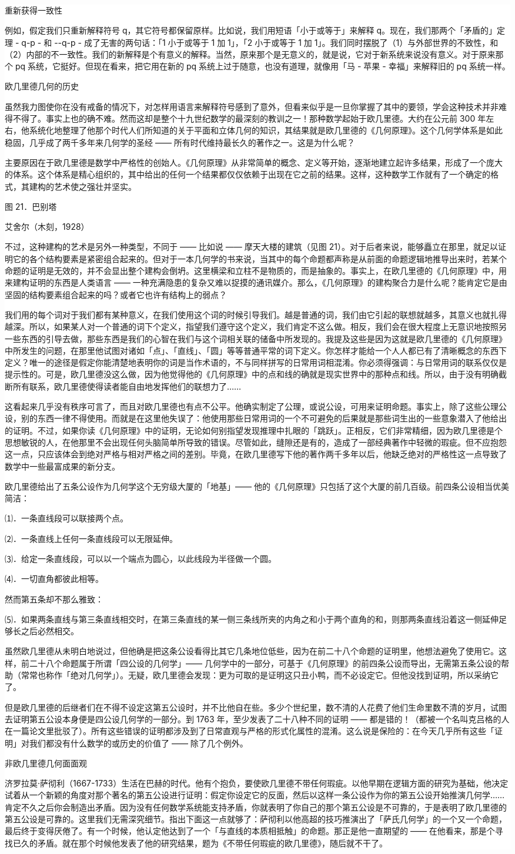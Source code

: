 重新获得一致性

例如，假定我们只重新解释符号 q，其它符号都保留原样。比如说，我们用短语「小于或等于」来解释 q。现在，我们那两个「矛盾的」定理 - q-p - 和 --q-p - 成了无害的两句话：「1 小于或等于 1 加 1」，「2 小于或等于 1 加 1」。我们同时摆脱了（1）与外部世界的不致性，和（2）内部的不一致性。我们的新解释是个有意义的解释。当然，原来那个是无意义的，就是说，它对于新系统来说没有意义。对于原来那个 pq 系统，它挺好。但现在看来，把它用在新的 pq 系统上过于随意，也没有道理，就像用「马 - 苹果 - 幸福」来解释旧的 pq 系统一样。

欧几里德几何的历史

虽然我力图使你在没有戒备的情况下，对怎样用语言来解释符号感到了意外，但看来似乎是一旦你掌握了其中的要领，学会这种技术并非难得不得了。事实上也的确不难。然而这却是整个十九世纪数学的最深刻的教训之一！那种数学起始于欧几里德。大约在公元前 300 年左右，他系统化地整理了他那个时代人们所知道的关于平面和立体几何的知识，其结果就是欧几里德的《几何原理》。这个几何学体系是如此稳固，几乎成了两千多年来几何学的圣经 —— 所有时代维持最长久的著作之一。这是为什么呢？

主要原因在于欧几里德是数学中严格性的创始人。《几何原理》从非常简单的概念、定义等开始，逐渐地建立起许多结果，形成了一个庞大的体系。这个体系是精心组织的，其中给出的任何一个结果都仅仅依赖于出现在它之前的结果。这样，这种数学工作就有了一个确定的格式，其建构的艺术使之强壮并坚实。

图 21．巴别塔

艾舍尔（木刻，1928）

不过，这种建构的艺术是另外一种类型，不同于 —— 比如说 —— 摩天大楼的建筑（见图 21）。对于后者来说，能够矗立在那里，就足以证明它的各个结构要素是紧密组合起来的。但对于一本几何学的书来说，当其中的每个命题都声称是从前面的命题逻辑地推导出来时，若某个命题的证明是无效的，并不会显出整个建构会倒坍。这里横梁和立柱不是物质的，而是抽象的。事实上，在欧几里德的《几何原理》中，用来建构证明的东西是人类语言 —— 一种充满隐患的复杂又难以捉摸的通讯媒介。那么，《几何原理》的建构聚合力是什么呢？能肯定它是由坚固的结构要素组合起来的吗？或者它也许有结构上的弱点？

我们用的每个词对于我们都有某种意义，在我们使用这个词的时候引导我们。越是普通的词，我们由它引起的联想就越多，其意义也就扎得越深。所以，如果某人对一个普通的词下个定义，指望我们遵守这个定义，我们肯定不这么做。相反，我们会在很大程度上无意识地按照另一些东西的引导去做，那些东西是我们的心智在我们与这个词相关联的储备中所发现的。我提及这些是因为这就是欧几里德的《几何原理》中所发生的问题，在那里他试图对诸如「点」、「直线」、「圆」等等普通平常的词下定义。你怎样才能给一个人人都已有了清晰概念的东西下定义？唯一的途径是假定你能清楚地表明你的词是当作术语的，不与同样拼写的日常用词相混淆。你必须得强调：与日常用词的联系仅仅是提示性的。可是，欧几里德没这么做，因为他觉得他的《几何原理》中的点和线的确就是现实世界中的那种点和线。所以，由于没有明确截断所有联系，欧几里德使得读者能自由地发挥他们的联想力了……

这看起来几乎没有秩序可言了，而且对欧几里德也有点不公平。他确实制定了公理，或说公设，可用来证明命题。事实上，除了这些公理公设，别的东西一律不得使用。而就是在这里他失误了：他使用那些日常用词的一个不可避免的后果就是那些词生出的一些意象潜入了他给出的证明。不过，如果你读《几何原理》中的证明，无论如何别指望发现推理中扎眼的「跳跃」。正相反，它们非常精细，因为欧几里德是个思想敏锐的人，在他那里不会出现任何头脑简单所导致的错误。尽管如此，缝隙还是有的，造成了一部经典著作中轻微的瑕疵。但不应抱怨这一点，只应该体会到绝对严格与相对严格之间的差别。毕竟，在欧几里德写下他的著作两千多年以后，他缺乏绝对的严格性这一点导致了数学中一些最富成果的新分支。

欧几里德给出了五条公设作为几何学这个无穷级大厦的「地基」—— 他的《几何原理》只包括了这个大厦的前几百级。前四条公设相当优美简洁：

⑴．一条直线段可以联接两个点。

⑵．一条直线上任何一条直线段可以无限延伸。

⑶．给定一条直线段，可以以一个端点为圆心，以此线段为半径做一个圆。

⑷．一切直角都彼此相等。

然而第五条却不那么雅致：

⑸．如果两条直线与第三条直线相交时，在第三条直线的某一侧三条线所夹的内角之和小于两个直角的和，则那两条直线沿着这一侧延伸足够长之后必然相交。

虽然欧几里德从未明白地说过，但他确是把这条公设看得比其它几条地位低些，因为在前二十八个命题的证明里，他想法避免了使用它。这样，前二十八个命题属于所谓「四公设的几何学」—— 几何学中的一部分，可基于《几何原理》的前四条公设而导出，无需第五条公设的帮助（常常也称作「绝对几何学」）。无疑，欧几里德会发现：更为可取的是证明这只丑小鸭，而不必设定它。但他没找到证明，所以采纳它了。

但是欧几里德的后继者们在不得不设定这第五公设时，并不比他自在些。多少个世纪里，数不清的人花费了他们生命里数不清的岁月，试图去证明第五公设本身便是四公设几何学的一部分。到 1763 年，至少发表了二十八种不同的证明 —— 都是错的！（都被一个名叫克吕格的人在一篇论文里批驳了）。所有这些错误的证明都涉及到了日常直观与严格的形式化属性的混淆。这么说是保险的：在今天几乎所有这些「证明」对我们都没有什么数学的或历史的价值了 —— 除了几个例外。

非欧几里德几何面面观

济罗拉莫·萨彻利（1667-1733）生活在巴赫的时代。他有个抱负，要使欧几里德不带任何瑕疵。以他早期在逻辑方面的研究为基础，他决定试着从一个新颖的角度对那个著名的第五公设进行证明：假定你设定它的反面，然后以这样一条公设作为你的第五公设开始推演几何学…… 肯定不久之后你会制造出矛盾。因为没有任何数学系统能支持矛盾，你就表明了你自己的那个第五公设是不可靠的，于是表明了欧几里德的第五公设是可靠的。这里我们无需深究细节。指出下面这一点就够了：萨彻利以他高超的技巧推演出了「萨氏几何学」的一个又一个命题，最后终于变得厌倦了。有一个时候，他认定他达到了一个「与直线的本质相抵触」的命题。那正是他一直期望的 —— 在他看来，那是个寻找已久的矛盾。就在那个时候他发表了他的研究结果，题为《不带任何瑕疵的欧几里德》，随后就不干了。
